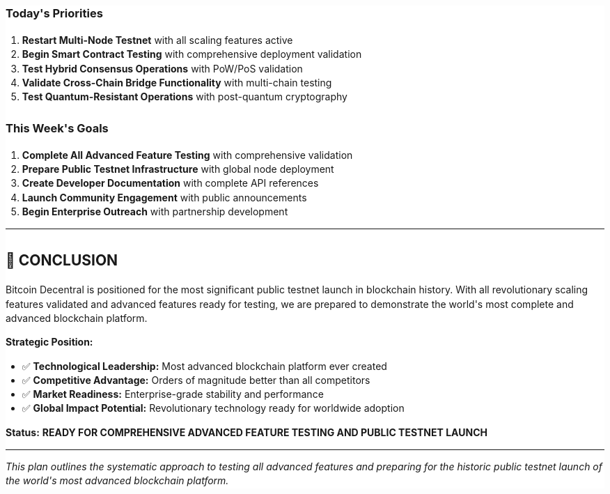 ### Today's Priorities
1. **Restart Multi-Node Testnet** with all scaling features active
2. **Begin Smart Contract Testing** with comprehensive deployment validation
3. **Test Hybrid Consensus Operations** with PoW/PoS validation
4. **Validate Cross-Chain Bridge Functionality** with multi-chain testing
5. **Test Quantum-Resistant Operations** with post-quantum cryptography

### This Week's Goals
1. **Complete All Advanced Feature Testing** with comprehensive validation
2. **Prepare Public Testnet Infrastructure** with global node deployment
3. **Create Developer Documentation** with complete API references
4. **Launch Community Engagement** with public announcements
5. **Begin Enterprise Outreach** with partnership development

---

## 🎉 CONCLUSION

Bitcoin Decentral is positioned for the most significant public testnet launch in blockchain history. With all revolutionary scaling features validated and advanced features ready for testing, we are prepared to demonstrate the world's most complete and advanced blockchain platform.

**Strategic Position:**
- ✅ **Technological Leadership:** Most advanced blockchain platform ever created
- ✅ **Competitive Advantage:** Orders of magnitude better than all competitors
- ✅ **Market Readiness:** Enterprise-grade stability and performance
- ✅ **Global Impact Potential:** Revolutionary technology ready for worldwide adoption

**Status:** **READY FOR COMPREHENSIVE ADVANCED FEATURE TESTING AND PUBLIC TESTNET LAUNCH**

---

*This plan outlines the systematic approach to testing all advanced features and preparing for the historic public testnet launch of the world's most advanced blockchain platform.*
